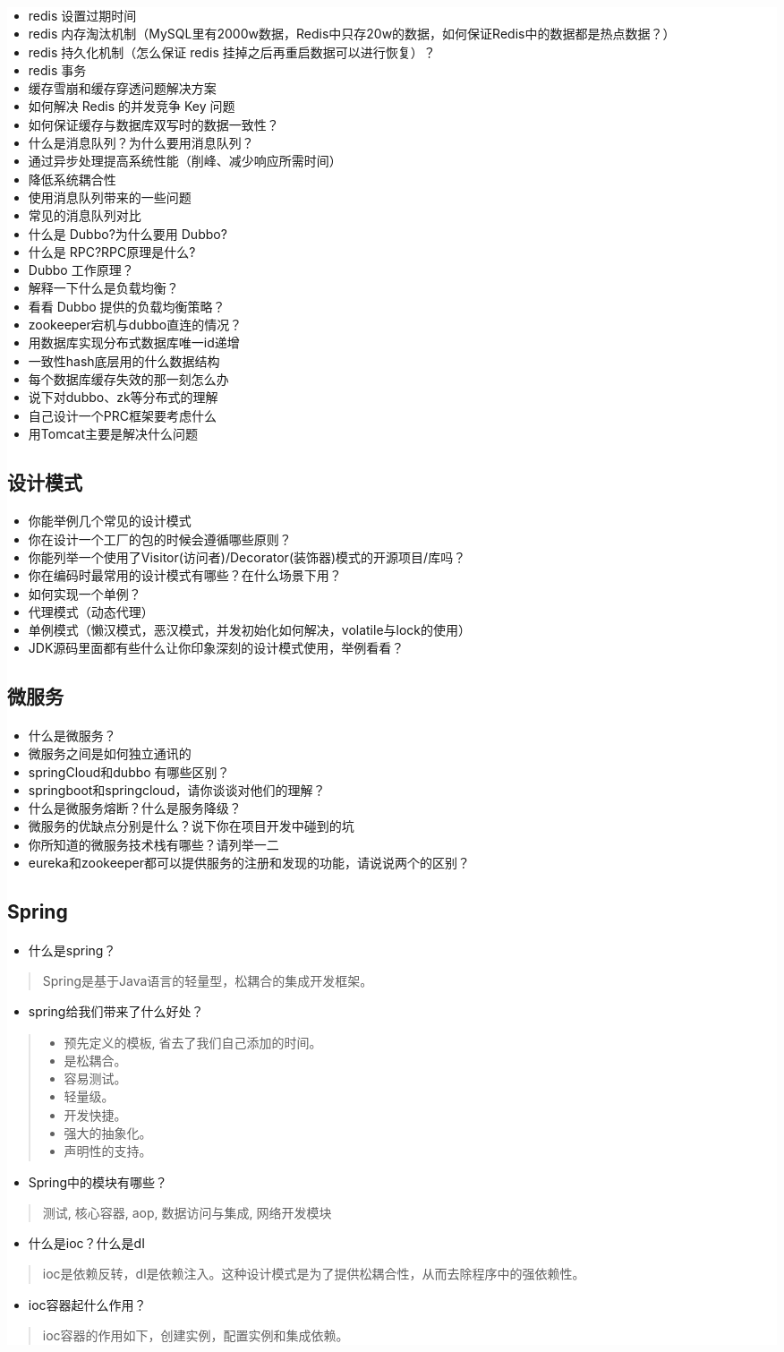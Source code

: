 - redis 设置过期时间
- redis 内存淘汰机制（MySQL里有2000w数据，Redis中只存20w的数据，如何保证Redis中的数据都是热点数据？）
- redis 持久化机制（怎么保证 redis 挂掉之后再重启数据可以进行恢复）？
- redis 事务
- 缓存雪崩和缓存穿透问题解决方案
- 如何解决 Redis 的并发竞争 Key 问题
- 如何保证缓存与数据库双写时的数据一致性？
- 什么是消息队列？为什么要用消息队列？
- 通过异步处理提高系统性能（削峰、减少响应所需时间）
- 降低系统耦合性
- 使用消息队列带来的一些问题
- 常见的消息队列对比
- 什么是 Dubbo?为什么要用 Dubbo?
- 什么是 RPC?RPC原理是什么?
- Dubbo 工作原理？
- 解释一下什么是负载均衡？
- 看看 Dubbo 提供的负载均衡策略？
- zookeeper宕机与dubbo直连的情况？
- 用数据库实现分布式数据库唯一id递增
- 一致性hash底层用的什么数据结构
- 每个数据库缓存失效的那一刻怎么办
- 说下对dubbo、zk等分布式的理解
- 自己设计一个PRC框架要考虑什么
- 用Tomcat主要是解决什么问题

## 设计模式
- 你能举例几个常见的设计模式
- 你在设计一个工厂的包的时候会遵循哪些原则？
- 你能列举一个使用了Visitor(访问者)/Decorator(装饰器)模式的开源项目/库吗？
- 你在编码时最常用的设计模式有哪些？在什么场景下用？
- 如何实现一个单例？
- 代理模式（动态代理）
- 单例模式（懒汉模式，恶汉模式，并发初始化如何解决，volatile与lock的使用）
- JDK源码里面都有些什么让你印象深刻的设计模式使用，举例看看？

## 微服务
- 什么是微服务？
- 微服务之间是如何独立通讯的
- springCloud和dubbo 有哪些区别？
- springboot和springcloud，请你谈谈对他们的理解？
- 什么是微服务熔断？什么是服务降级？
- 微服务的优缺点分别是什么？说下你在项目开发中碰到的坑
- 你所知道的微服务技术栈有哪些？请列举一二
- eureka和zookeeper都可以提供服务的注册和发现的功能，请说说两个的区别？

## Spring
- 什么是spring？
> Spring是基于Java语言的轻量型，松耦合的集成开发框架。
- spring给我们带来了什么好处？
> - 预先定义的模板, 省去了我们自己添加的时间。
> - 是松耦合。
> - 容易测试。
> - 轻量级。
> - 开发快捷。
> - 强大的抽象化。
> - 声明性的支持。
- Spring中的模块有哪些？
> 测试, 核心容器, aop, 数据访问与集成, 网络开发模块
- 什么是ioc？什么是dI
> ioc是依赖反转，dl是依赖注入。这种设计模式是为了提供松耦合性，从而去除程序中的强依赖性。
- ioc容器起什么作用？
> ioc容器的作用如下，创建实例，配置实例和集成依赖。